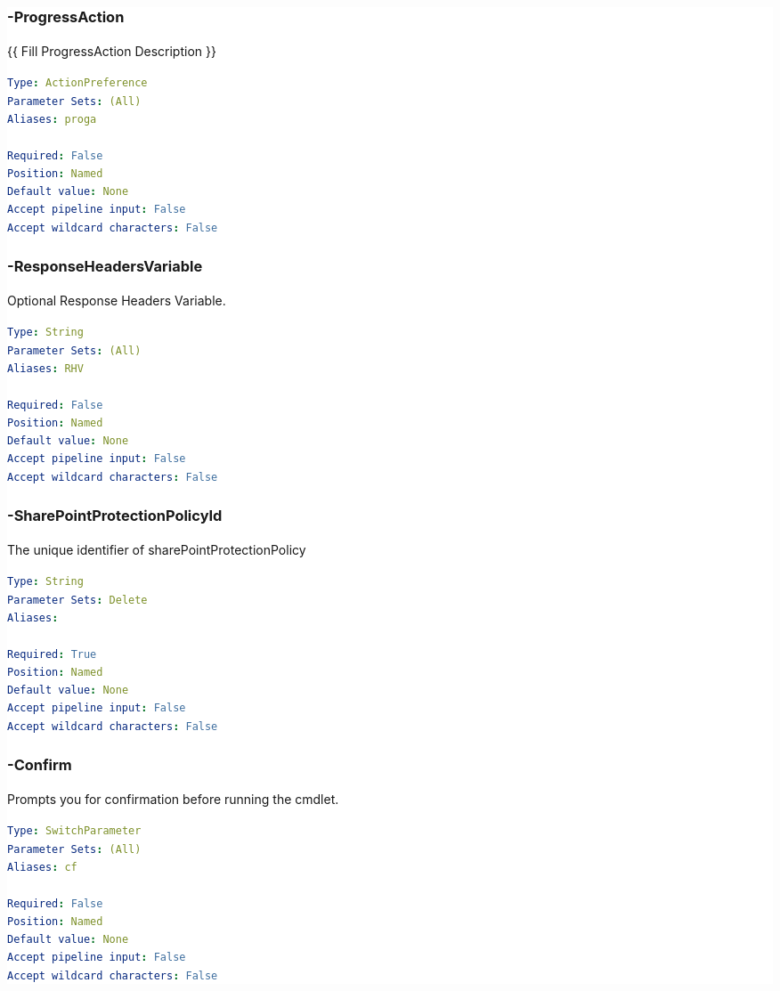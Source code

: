 ### -ProgressAction
{{ Fill ProgressAction Description }}

```yaml
Type: ActionPreference
Parameter Sets: (All)
Aliases: proga

Required: False
Position: Named
Default value: None
Accept pipeline input: False
Accept wildcard characters: False
```

### -ResponseHeadersVariable
Optional Response Headers Variable.

```yaml
Type: String
Parameter Sets: (All)
Aliases: RHV

Required: False
Position: Named
Default value: None
Accept pipeline input: False
Accept wildcard characters: False
```

### -SharePointProtectionPolicyId
The unique identifier of sharePointProtectionPolicy

```yaml
Type: String
Parameter Sets: Delete
Aliases:

Required: True
Position: Named
Default value: None
Accept pipeline input: False
Accept wildcard characters: False
```

### -Confirm
Prompts you for confirmation before running the cmdlet.

```yaml
Type: SwitchParameter
Parameter Sets: (All)
Aliases: cf

Required: False
Position: Named
Default value: None
Accept pipeline input: False
Accept wildcard characters: False
```
